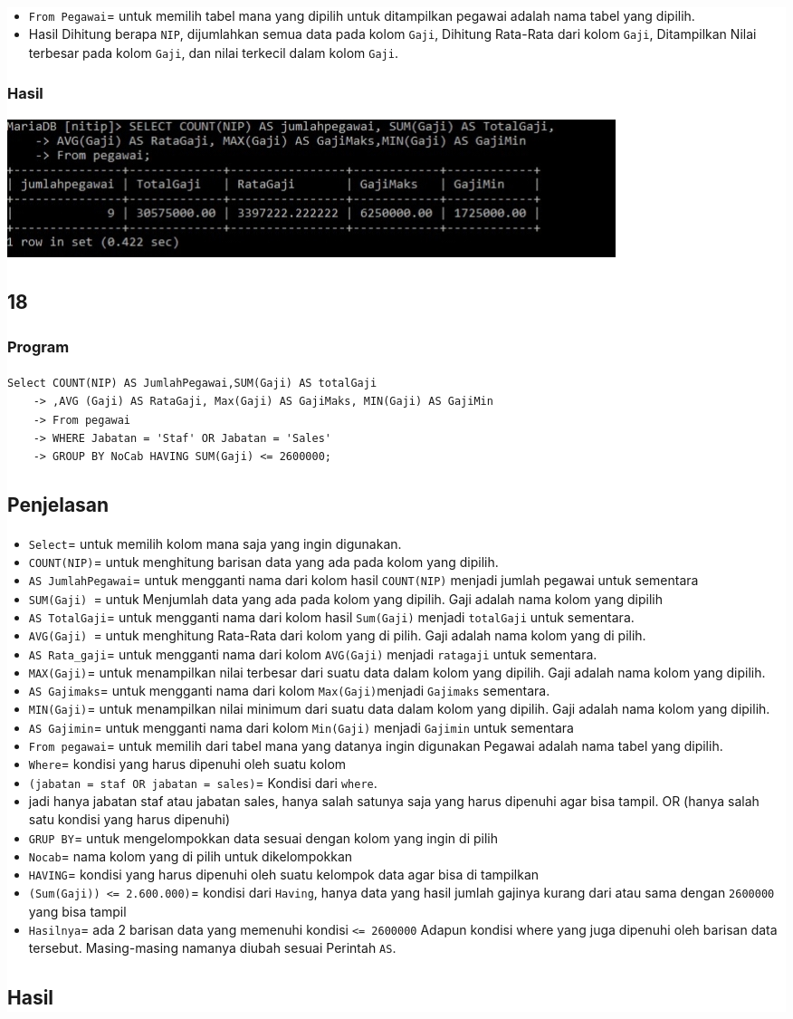 - `From Pegawai`= untuk memilih tabel mana yang dipilih untuk ditampilkan pegawai adalah nama tabel yang dipilih. 
- Hasil Dihitung berapa `NIP`, dijumlahkan semua data pada kolom `Gaji`, Dihitung Rata-Rata dari kolom `Gaji`, Ditampilkan Nilai terbesar pada kolom `Gaji`, dan nilai terkecil dalam kolom `Gaji`. 
### Hasil

![gambar](Aset/17.jpg)
## 18
### Program
```Mysql
Select COUNT(NIP) AS JumlahPegawai,SUM(Gaji) AS totalGaji
    -> ,AVG (Gaji) AS RataGaji, Max(Gaji) AS GajiMaks, MIN(Gaji) AS GajiMin
    -> From pegawai
    -> WHERE Jabatan = 'Staf' OR Jabatan = 'Sales'
    -> GROUP BY NoCab HAVING SUM(Gaji) <= 2600000;
```
## Penjelasan
- `Select`= untuk memilih kolom mana saja yang ingin digunakan. 
- `COUNT(NIP)`= untuk menghitung barisan data yang ada pada kolom yang dipilih. 
- `AS JumlahPegawai`= untuk mengganti nama dari kolom hasil `COUNT(NIP)` menjadi jumlah pegawai untuk sementara
- `SUM(Gaji) `= untuk Menjumlah data yang ada pada kolom yang dipilih. Gaji adalah nama kolom yang dipilih
- `AS TotalGaji`= untuk mengganti nama dari kolom hasil `Sum(Gaji)` menjadi `totalGaji` untuk sementara. 
- `AVG(Gaji) `= untuk menghitung Rata-Rata dari kolom yang di pilih. Gaji adalah nama kolom yang di pilih. 
-  `AS Rata_gaji`=  untuk  mengganti nama dari kolom `AVG(Gaji)` menjadi `ratagaji` untuk sementara.  
- `MAX(Gaji)`=  untuk menampilkan nilai terbesar dari suatu data dalam kolom yang dipilih. Gaji adalah nama kolom yang dipilih. 
- `AS Gajimaks`= untuk mengganti nama dari kolom `Max(Gaji)`menjadi `Gajimaks` sementara. 
- `MIN(Gaji)`= untuk menampilkan nilai minimum dari suatu data dalam kolom yang dipilih. Gaji adalah nama kolom yang dipilih. 
- `AS Gajimin`= untuk mengganti nama dari kolom `Min(Gaji)` menjadi `Gajimin` untuk sementara
- `From pegawai`= untuk memilih dari tabel mana yang datanya ingin digunakan Pegawai adalah nama tabel yang dipilih. 
- `Where`= kondisi yang harus dipenuhi oleh suatu kolom 
- `(jabatan = staf OR jabatan = sales)`= Kondisi dari `where`. 
- jadi hanya jabatan staf atau jabatan sales,  hanya salah satunya saja yang harus dipenuhi agar bisa tampil. OR (hanya salah satu kondisi yang harus dipenuhi)
- `GRUP BY`= untuk mengelompokkan data sesuai dengan kolom yang ingin di pilih 
- `Nocab`= nama kolom yang di pilih untuk dikelompokkan
- `HAVING`= kondisi yang harus dipenuhi oleh suatu kelompok data agar bisa di tampilkan
- `(Sum(Gaji)) <= 2.600.000)`= kondisi dari `Having`, hanya data yang hasil jumlah gajinya kurang dari atau sama dengan `2600000` yang bisa tampil
- `Hasilnya`= ada 2 barisan data yang memenuhi kondisi `<= 2600000` Adapun kondisi where yang juga dipenuhi oleh barisan data tersebut. Masing-masing namanya diubah sesuai Perintah `AS`. 
## Hasil 
